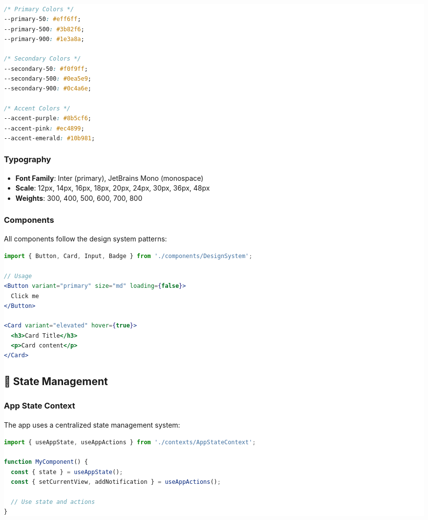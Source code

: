 ```css
/* Primary Colors */
--primary-50: #eff6ff;
--primary-500: #3b82f6;
--primary-900: #1e3a8a;

/* Secondary Colors */
--secondary-50: #f0f9ff;
--secondary-500: #0ea5e9;
--secondary-900: #0c4a6e;

/* Accent Colors */
--accent-purple: #8b5cf6;
--accent-pink: #ec4899;
--accent-emerald: #10b981;
```

### Typography

- **Font Family**: Inter (primary), JetBrains Mono (monospace)
- **Scale**: 12px, 14px, 16px, 18px, 20px, 24px, 30px, 36px, 48px
- **Weights**: 300, 400, 500, 600, 700, 800

### Components

All components follow the design system patterns:

```jsx
import { Button, Card, Input, Badge } from './components/DesignSystem';

// Usage
<Button variant="primary" size="md" loading={false}>
  Click me
</Button>

<Card variant="elevated" hover={true}>
  <h3>Card Title</h3>
  <p>Card content</p>
</Card>
```

## 🔄 State Management

### App State Context

The app uses a centralized state management system:

```jsx
import { useAppState, useAppActions } from './contexts/AppStateContext';

function MyComponent() {
  const { state } = useAppState();
  const { setCurrentView, addNotification } = useAppActions();
  
  // Use state and actions
}
```
